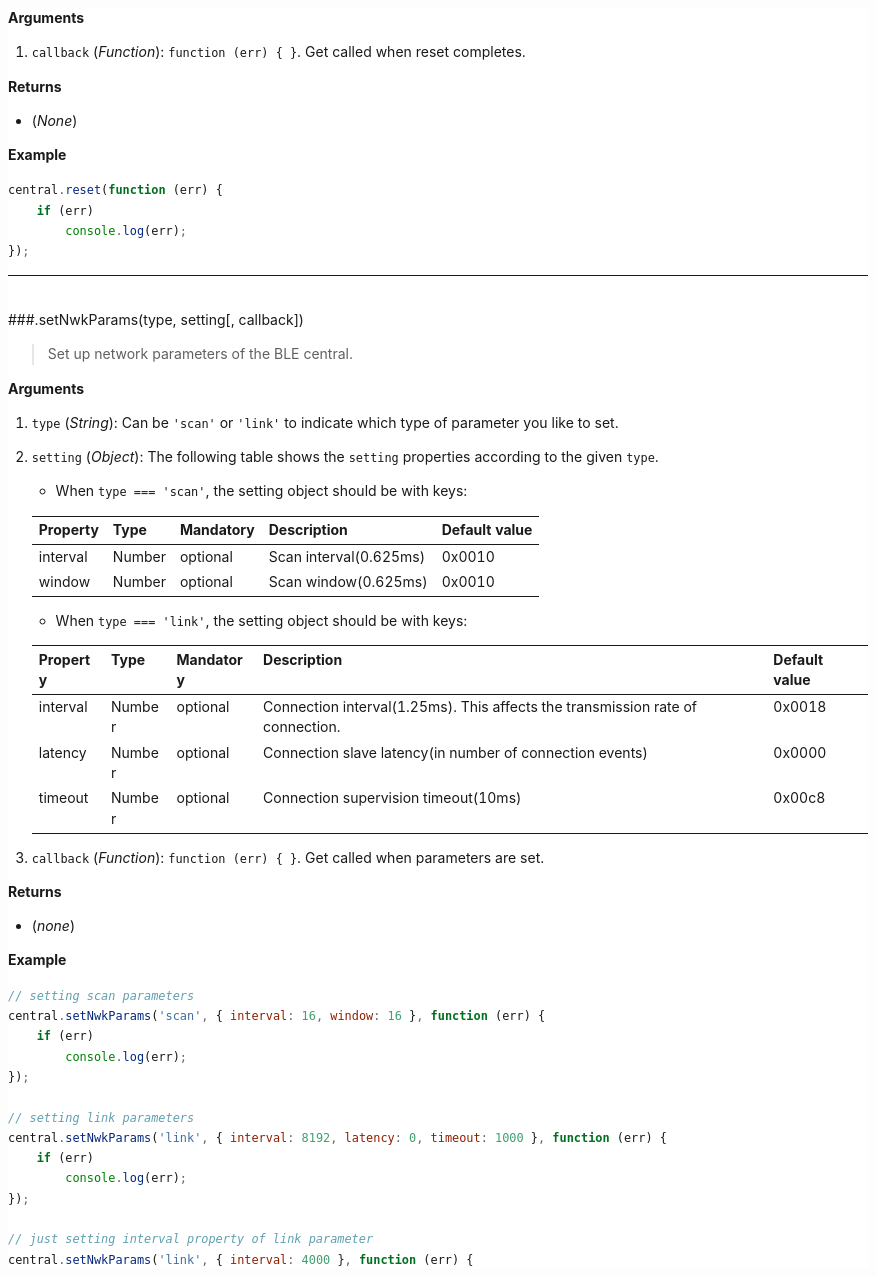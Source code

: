 **Arguments**  

1. `callback` (*Function*): `function (err) { }`. Get called when reset completes.

**Returns**  

- (*None*)

**Example**  

```javascript
central.reset(function (err) {
    if (err)
        console.log(err);
});
```

*************************************************
<a name="API_setNwkParams"></a>  
###.setNwkParams(type, setting[, callback])  
> Set up network parameters of the BLE central.  

**Arguments**  

1. `type` (*String*): Can be `'scan'` or `'link'` to indicate which type of parameter you like to set.  
2. `setting` (*Object*): The following table shows the `setting` properties according to the given `type`.  

    - When `type === 'scan'`, the setting object should be with keys:  
    

    | Property | Type   | Mandatory | Description       | Default value |
    |----------|--------|-----------|-------------------|---------------|
    | interval | Number | optional  | Scan interval(0.625ms) | 0x0010        |
    | window   | Number | optional  | Scan window(0.625ms)   | 0x0010        |

    - When `type === 'link'`, the setting object should be with keys:
    

    | Property | Type   | Mandatory | Description                                                                    | Default value |
    |----------|--------|-----------|--------------------------------------------------------------------------------|---------------|
    | interval | Number | optional  | Connection interval(1.25ms). This affects the transmission rate of connection. | 0x0018        |
    | latency  | Number | optional  | Connection slave latency(in number of connection events)                       | 0x0000        |
    | timeout  | Number | optional  | Connection supervision timeout(10ms)                                           | 0x00c8        |

3. `callback` (*Function*): `function (err) { }`. Get called when parameters are set.  

**Returns**  

- (*none*)  

**Example**  

```javascript
// setting scan parameters
central.setNwkParams('scan', { interval: 16, window: 16 }, function (err) {
    if (err)
        console.log(err);
});

// setting link parameters
central.setNwkParams('link', { interval: 8192, latency: 0, timeout: 1000 }, function (err) {
    if (err)
        console.log(err);
});

// just setting interval property of link parameter
central.setNwkParams('link', { interval: 4000 }, function (err) {
```